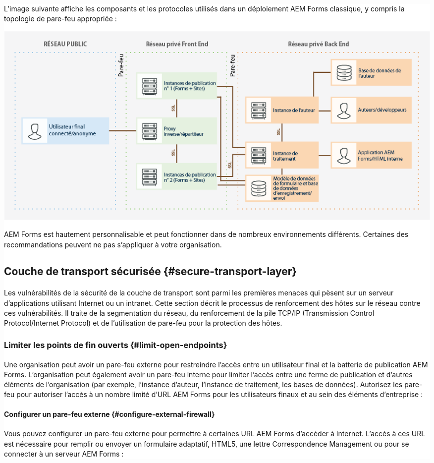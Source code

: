 L’image suivante affiche les composants et les protocoles utilisés dans un déploiement AEM Forms classique, y compris la topologie de pare-feu appropriée :

![typical-architecture](assets/typical-architecture.png)

AEM Forms est hautement personnalisable et peut fonctionner dans de nombreux environnements différents. Certaines des recommandations peuvent ne pas s’appliquer à votre organisation.

## Couche de transport sécurisée {#secure-transport-layer}

Les vulnérabilités de la sécurité de la couche de transport sont parmi les premières menaces qui pèsent sur un serveur d’applications utilisant Internet ou un intranet. Cette section décrit le processus de renforcement des hôtes sur le réseau contre ces vulnérabilités. Il traite de la segmentation du réseau, du renforcement de la pile TCP/IP (Transmission Control Protocol/Internet Protocol) et de l’utilisation de pare-feu pour la protection des hôtes.

### Limiter les points de fin ouverts  {#limit-open-endpoints}

Une organisation peut avoir un pare-feu externe pour restreindre l’accès entre un utilisateur final et la batterie de publication AEM Forms. L’organisation peut également avoir un pare-feu interne pour limiter l’accès entre une ferme de publication et d’autres éléments de l’organisation (par exemple, l’instance d’auteur, l’instance de traitement, les bases de données). Autorisez les pare-feu pour autoriser l’accès à un nombre limité d’URL AEM Forms pour les utilisateurs finaux et au sein des éléments d’entreprise :

#### Configurer un pare-feu externe  {#configure-external-firewall}

Vous pouvez configurer un pare-feu externe pour permettre à certaines URL AEM Forms d’accéder à Internet. L’accès à ces URL est nécessaire pour remplir ou envoyer un formulaire adaptatif, HTML5, une lettre Correspondence Management ou pour se connecter à un serveur AEM Forms :
